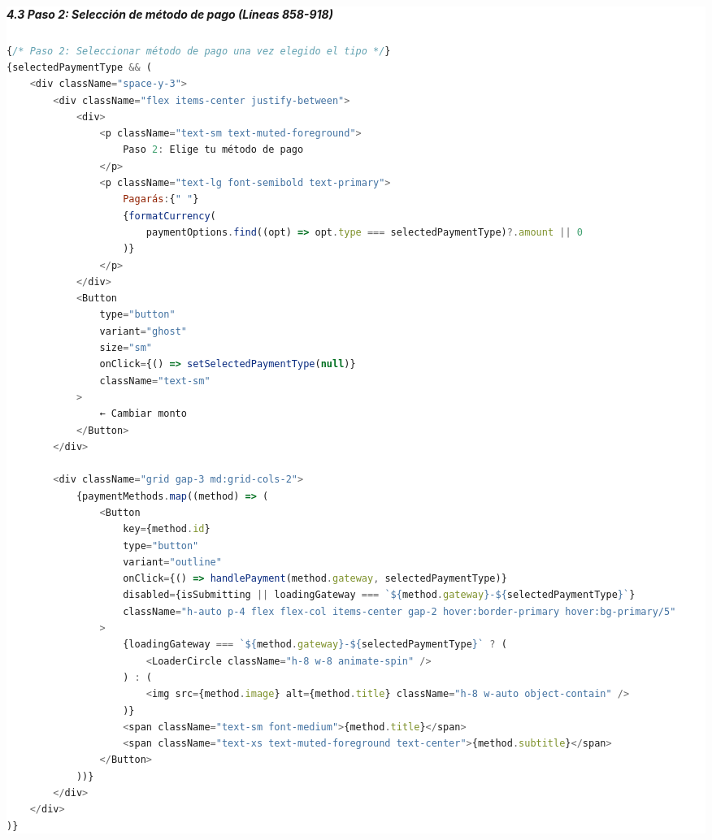 ##### 4.3 Paso 2: Selección de método de pago (Líneas 858-918)
```javascript
{/* Paso 2: Seleccionar método de pago una vez elegido el tipo */}
{selectedPaymentType && (
    <div className="space-y-3">
        <div className="flex items-center justify-between">
            <div>
                <p className="text-sm text-muted-foreground">
                    Paso 2: Elige tu método de pago
                </p>
                <p className="text-lg font-semibold text-primary">
                    Pagarás:{" "}
                    {formatCurrency(
                        paymentOptions.find((opt) => opt.type === selectedPaymentType)?.amount || 0
                    )}
                </p>
            </div>
            <Button
                type="button"
                variant="ghost"
                size="sm"
                onClick={() => setSelectedPaymentType(null)}
                className="text-sm"
            >
                ← Cambiar monto
            </Button>
        </div>
        
        <div className="grid gap-3 md:grid-cols-2">
            {paymentMethods.map((method) => (
                <Button
                    key={method.id}
                    type="button"
                    variant="outline"
                    onClick={() => handlePayment(method.gateway, selectedPaymentType)}
                    disabled={isSubmitting || loadingGateway === `${method.gateway}-${selectedPaymentType}`}
                    className="h-auto p-4 flex flex-col items-center gap-2 hover:border-primary hover:bg-primary/5"
                >
                    {loadingGateway === `${method.gateway}-${selectedPaymentType}` ? (
                        <LoaderCircle className="h-8 w-8 animate-spin" />
                    ) : (
                        <img src={method.image} alt={method.title} className="h-8 w-auto object-contain" />
                    )}
                    <span className="text-sm font-medium">{method.title}</span>
                    <span className="text-xs text-muted-foreground text-center">{method.subtitle}</span>
                </Button>
            ))}
        </div>
    </div>
)}
```
